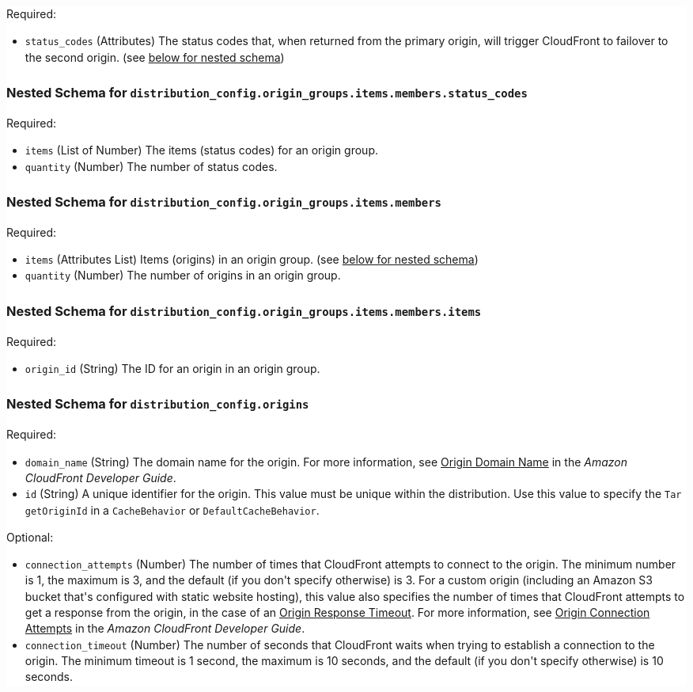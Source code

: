 Required:

- `status_codes` (Attributes) The status codes that, when returned from the primary origin, will trigger CloudFront to failover to the second origin. (see [below for nested schema](#nestedatt--distribution_config--origin_groups--items--members--status_codes))

<a id="nestedatt--distribution_config--origin_groups--items--members--status_codes"></a>
### Nested Schema for `distribution_config.origin_groups.items.members.status_codes`

Required:

- `items` (List of Number) The items (status codes) for an origin group.
- `quantity` (Number) The number of status codes.



<a id="nestedatt--distribution_config--origin_groups--items--members"></a>
### Nested Schema for `distribution_config.origin_groups.items.members`

Required:

- `items` (Attributes List) Items (origins) in an origin group. (see [below for nested schema](#nestedatt--distribution_config--origin_groups--items--members--items))
- `quantity` (Number) The number of origins in an origin group.

<a id="nestedatt--distribution_config--origin_groups--items--members--items"></a>
### Nested Schema for `distribution_config.origin_groups.items.members.items`

Required:

- `origin_id` (String) The ID for an origin in an origin group.





<a id="nestedatt--distribution_config--origins"></a>
### Nested Schema for `distribution_config.origins`

Required:

- `domain_name` (String) The domain name for the origin.
 For more information, see [Origin Domain Name](https://docs.aws.amazon.com/AmazonCloudFront/latest/DeveloperGuide/distribution-web-values-specify.html#DownloadDistValuesDomainName) in the *Amazon CloudFront Developer Guide*.
- `id` (String) A unique identifier for the origin. This value must be unique within the distribution.
 Use this value to specify the ``TargetOriginId`` in a ``CacheBehavior`` or ``DefaultCacheBehavior``.

Optional:

- `connection_attempts` (Number) The number of times that CloudFront attempts to connect to the origin. The minimum number is 1, the maximum is 3, and the default (if you don't specify otherwise) is 3.
 For a custom origin (including an Amazon S3 bucket that's configured with static website hosting), this value also specifies the number of times that CloudFront attempts to get a response from the origin, in the case of an [Origin Response Timeout](https://docs.aws.amazon.com/AmazonCloudFront/latest/DeveloperGuide/distribution-web-values-specify.html#DownloadDistValuesOriginResponseTimeout).
 For more information, see [Origin Connection Attempts](https://docs.aws.amazon.com/AmazonCloudFront/latest/DeveloperGuide/distribution-web-values-specify.html#origin-connection-attempts) in the *Amazon CloudFront Developer Guide*.
- `connection_timeout` (Number) The number of seconds that CloudFront waits when trying to establish a connection to the origin. The minimum timeout is 1 second, the maximum is 10 seconds, and the default (if you don't specify otherwise) is 10 seconds.